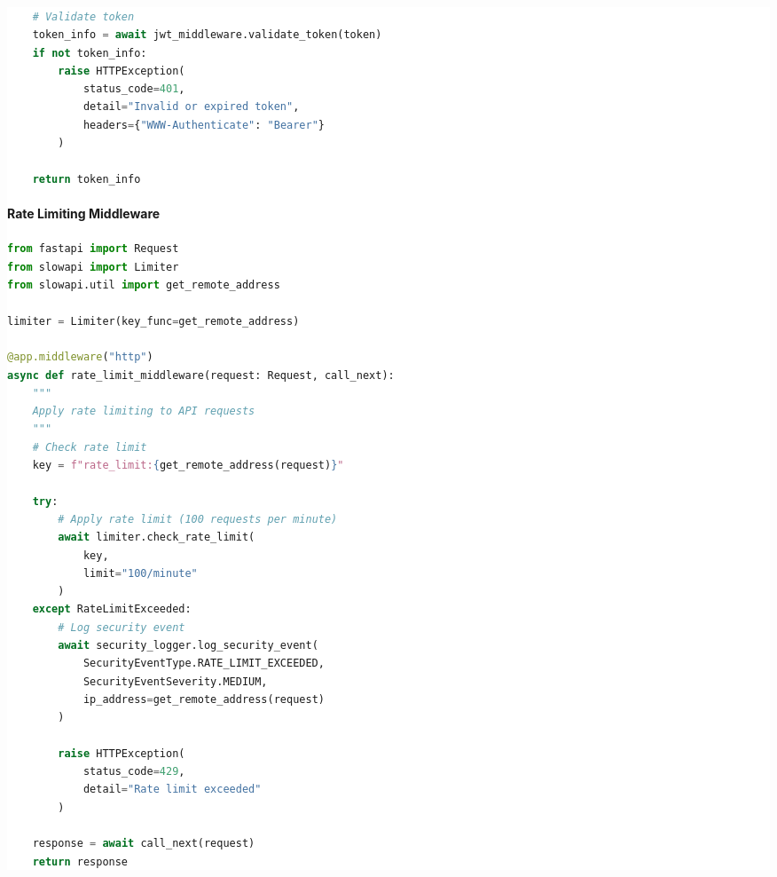 ```python
    # Validate token
    token_info = await jwt_middleware.validate_token(token)
    if not token_info:
        raise HTTPException(
            status_code=401,
            detail="Invalid or expired token",
            headers={"WWW-Authenticate": "Bearer"}
        )
    
    return token_info
```

#### Rate Limiting Middleware
```python
from fastapi import Request
from slowapi import Limiter
from slowapi.util import get_remote_address

limiter = Limiter(key_func=get_remote_address)

@app.middleware("http")
async def rate_limit_middleware(request: Request, call_next):
    """
    Apply rate limiting to API requests
    """
    # Check rate limit
    key = f"rate_limit:{get_remote_address(request)}"
    
    try:
        # Apply rate limit (100 requests per minute)
        await limiter.check_rate_limit(
            key,
            limit="100/minute"
        )
    except RateLimitExceeded:
        # Log security event
        await security_logger.log_security_event(
            SecurityEventType.RATE_LIMIT_EXCEEDED,
            SecurityEventSeverity.MEDIUM,
            ip_address=get_remote_address(request)
        )
        
        raise HTTPException(
            status_code=429,
            detail="Rate limit exceeded"
        )
    
    response = await call_next(request)
    return response
```
